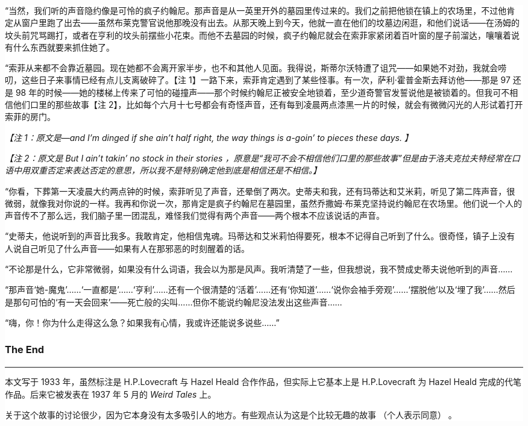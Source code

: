 “当然，我们听的声音隐约像是可怜的疯子约翰尼。那声音是从一英里开外的墓园里传过来的。我们之前把他锁在镇上的农场里，不过他肯定从窗户里跑了出去——虽然布莱克警官说他那晚没有出去。从那天晚上到今天，他就一直在他们的坟墓边闲逛，和他们说话——在汤姆的坟头前咒骂踢打，或者在亨利的坟头前摆些小花束。而他不去墓园的时候，疯子约翰尼就会在索菲家紧闭着百叶窗的屋子前溜达，嚷嚷着说有什么东西就要来抓住她了。

“索菲从来都不会靠近墓园。现在她都不会离开家半步，也不和其他人见面。我得说，斯蒂尔沃特遭了诅咒——如果她不对劲，我就会唠叨，这些日子来事情已经有点儿支离破碎了。【注 1】一路下来，索菲肯定遇到了某些怪事。有一次，萨利·霍普金斯去拜访他——那是 97 还是 98 年的时候——她的楼梯上传来了可怕的碰撞声——那个时候约翰尼正被安全地锁着，至少道奇警官发誓说他是被锁着的。但我可不相信他们口里的那些故事【注 2】，比如每个六月十七号都会有奇怪声音，还有每到凌晨两点漆黑一片的时候，就会有微微闪光的人形试着打开索菲的房门。

_【注 1：原文是—and I’m dinged if she ain’t half right, the way things is a-goin’ to pieces these days. 】_

_【注 2：原文是 But I ain’t takin’ no stock in their stories ，原意是“我可不会不相信他们口里的那些故事”但是由于洛夫克拉夫特经常在口语中用双重否定来表达否定的意思，所以我不是特别确定他到底是相信还是不相信。】_

“你看，下葬第一天凌晨大约两点钟的时候，索菲听见了声音，还晕倒了两次。史蒂夫和我，还有玛蒂达和艾米莉，听见了第二阵声音，很微弱，就像我对你说的一样。我再和你说一次，那肯定是疯子约翰尼在墓园里，虽然乔撒姆·布莱克坚持说约翰尼在农场里。他们说一个人的声音传不了那么远，我们脑子里一团混乱，难怪我们觉得有两个声音——两个根本不应该说话的声音。

“史蒂夫，他说听到的声音比我多。我敢肯定，他相信鬼魂。玛蒂达和艾米莉怕得要死，根本不记得自己听到了什么。很奇怪，镇子上没有人说自己听见了什么声音——如果有人在那邪恶的时刻醒着的话。

“不论那是什么，它非常微弱，如果没有什么词语，我会以为那是风声。我听清楚了一些，但我想说，我不赞成史蒂夫说他听到的声音……

“那声音‘她-魔鬼’……‘一直都是’……‘亨利’……还有一个很清楚的‘活着’……还有‘你知道’……‘说你会袖手旁观’……‘摆脱他’以及‘埋了我’……然后是那句可怕的‘有一天会回来’——死亡般的尖叫……但你不能说约翰尼没法发出这些声音……

“嗨，你！你为什么走得这么急？如果我有心情，我或许还能说多说些……”

### The End

-----------

本文写于 1933 年，虽然标注是 H.P.Lovecraft 与 Hazel Heald 合作作品，但实际上它基本上是 H.P.Lovecraft 为 Hazel Heald 完成的代笔作品。后来它被发表在 1937 年 5 月的 *Weird Tales* 上。

关于这个故事的讨论很少，因为它本身没有太多吸引人的地方。有些观点认为这是个比较无趣的故事 （个人表示同意） 。
